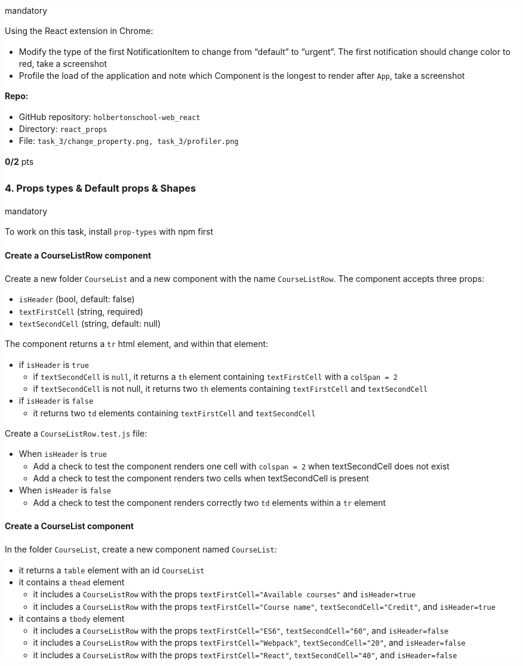 mandatory

Using the React extension in Chrome:

*   Modify the type of the first NotificationItem to change from “default” to “urgent”. The first notification should change color to red, take a screenshot
*   Profile the load of the application and note which Component is the longest to render after `App`, take a screenshot

**Repo:**

*   GitHub repository: `holbertonschool-web_react`
*   Directory: `react_props`
*   File: `task_3/change_property.png, task_3/profiler.png`

**0/2** pts

### 4\. Props types & Default props & Shapes

mandatory

To work on this task, install `prop-types` with npm first

#### Create a CourseListRow component

Create a new folder `CourseList` and a new component with the name `CourseListRow`. The component accepts three props:

*   `isHeader` (bool, default: false)
*   `textFirstCell` (string, required)
*   `textSecondCell` (string, default: null)

The component returns a `tr` html element, and within that element:

*   if `isHeader` is `true`
    *   if `textSecondCell` is `null`, it returns a `th` element containing `textFirstCell` with a `colSpan = 2`
    *   if `textSecondCell` is not null, it returns two `th` elements containing `textFirstCell` and `textSecondCell`
*   if `isHeader` is `false`
    *   it returns two `td` elements containing `textFirstCell` and `textSecondCell`

Create a `CourseListRow.test.js` file:

*   When `isHeader` is `true`
    *   Add a check to test the component renders one cell with `colspan = 2` when textSecondCell does not exist
    *   Add a check to test the component renders two cells when textSecondCell is present
*   When `isHeader` is `false`
    *   Add a check to test the component renders correctly two `td` elements within a `tr` element

#### Create a CourseList component

In the folder `CourseList`, create a new component named `CourseList`:

*   it returns a `table` element with an id `CourseList`
*   it contains a `thead` element
    *   it includes a `CourseListRow` with the props `textFirstCell="Available courses"` and `isHeader=true`
    *   it includes a `CourseListRow` with the props `textFirstCell="Course name"`, `textSecondCell="Credit"`, and `isHeader=true`
*   it contains a `tbody` element
    *   it includes a `CourseListRow` with the props `textFirstCell="ES6"`, `textSecondCell="60"`, and `isHeader=false`
    *   it includes a `CourseListRow` with the props `textFirstCell="Webpack"`, `textSecondCell="20"`, and `isHeader=false`
    *   it includes a `CourseListRow` with the props `textFirstCell="React"`, `textSecondCell="40"`, and `isHeader=false`
